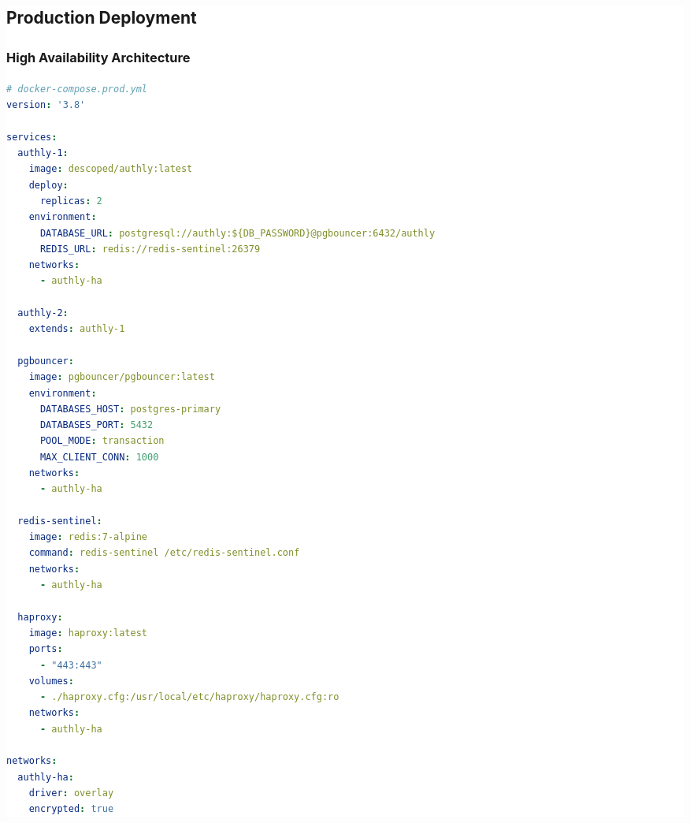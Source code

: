 ## Production Deployment

### High Availability Architecture

```yaml
# docker-compose.prod.yml
version: '3.8'

services:
  authly-1:
    image: descoped/authly:latest
    deploy:
      replicas: 2
    environment:
      DATABASE_URL: postgresql://authly:${DB_PASSWORD}@pgbouncer:6432/authly
      REDIS_URL: redis://redis-sentinel:26379
    networks:
      - authly-ha

  authly-2:
    extends: authly-1

  pgbouncer:
    image: pgbouncer/pgbouncer:latest
    environment:
      DATABASES_HOST: postgres-primary
      DATABASES_PORT: 5432
      POOL_MODE: transaction
      MAX_CLIENT_CONN: 1000
    networks:
      - authly-ha

  redis-sentinel:
    image: redis:7-alpine
    command: redis-sentinel /etc/redis-sentinel.conf
    networks:
      - authly-ha

  haproxy:
    image: haproxy:latest
    ports:
      - "443:443"
    volumes:
      - ./haproxy.cfg:/usr/local/etc/haproxy/haproxy.cfg:ro
    networks:
      - authly-ha

networks:
  authly-ha:
    driver: overlay
    encrypted: true
```
